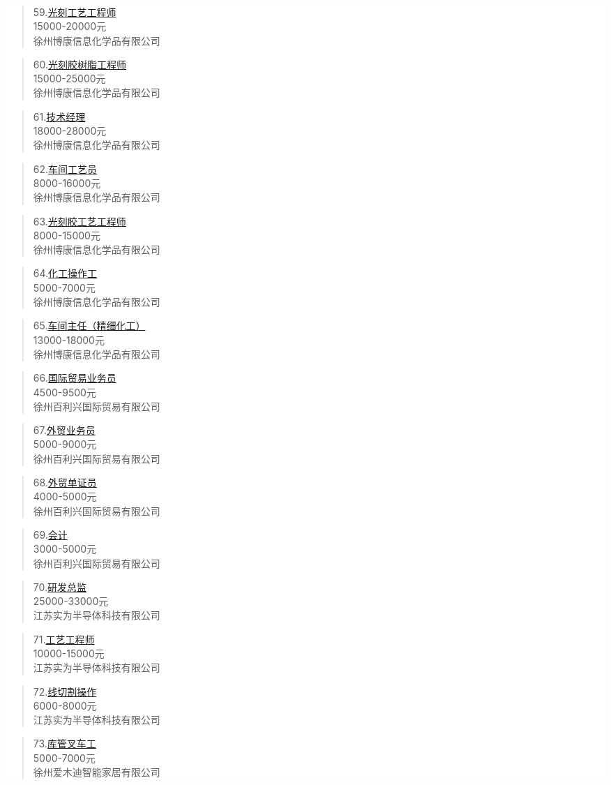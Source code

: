 >59.[光刻工艺工程师](https://www.pzhr.com/job/18539.html)<br>
>15000-20000元<br>
>徐州博康信息化学品有限公司

>60.[光刻胶树脂工程师](https://www.pzhr.com/job/17854.html)<br>
>15000-25000元<br>
>徐州博康信息化学品有限公司

>61.[技术经理](https://www.pzhr.com/job/17765.html)<br>
>18000-28000元<br>
>徐州博康信息化学品有限公司

>62.[车间工艺员](https://www.pzhr.com/job/17676.html)<br>
>8000-16000元<br>
>徐州博康信息化学品有限公司

>63.[光刻胶工艺工程师](https://www.pzhr.com/job/17585.html)<br>
>8000-15000元<br>
>徐州博康信息化学品有限公司

>64.[化工操作工](https://www.pzhr.com/job/12303.html)<br>
>5000-7000元<br>
>徐州博康信息化学品有限公司

>65.[车间主任（精细化工）](https://www.pzhr.com/job/9042.html)<br>
>13000-18000元<br>
>徐州博康信息化学品有限公司

>66.[国际贸易业务员](https://www.pzhr.com/job/10171.html)<br>
>4500-9500元<br>
>徐州百利兴国际贸易有限公司

>67.[外贸业务员](https://www.pzhr.com/job/9232.html)<br>
>5000-9000元<br>
>徐州百利兴国际贸易有限公司

>68.[外贸单证员](https://www.pzhr.com/job/18471.html)<br>
>4000-5000元<br>
>徐州百利兴国际贸易有限公司

>69.[会计](https://www.pzhr.com/job/18566.html)<br>
>3000-5000元<br>
>徐州百利兴国际贸易有限公司

>70.[研发总监](https://www.pzhr.com/job/18487.html)<br>
>25000-33000元<br>
>江苏实为半导体科技有限公司

>71.[工艺工程师](https://www.pzhr.com/job/18633.html)<br>
>10000-15000元<br>
>江苏实为半导体科技有限公司

>72.[线切割操作](https://www.pzhr.com/job/18637.html)<br>
>6000-8000元<br>
>江苏实为半导体科技有限公司

>73.[库管叉车工](https://www.pzhr.com/job/18656.html)<br>
>5000-7000元<br>
>徐州爱木迪智能家居有限公司
